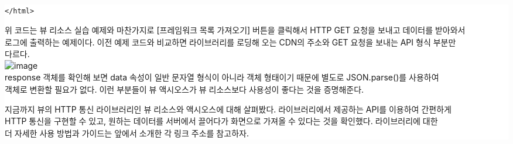 ```
</html>
```
위 코드는 뷰 리소스 실습 예제와 마찬가지로 [프레임워크 목록 가져오기] 버튼을 클릭해서 HTTP GET 요청을 보내고 데이터를 받아와서  
로그에 출력하는 예제이다. 이전 예제 코드와 비교하면 라이브러리를 로딩해 오는 CDN의 주소와 GET 요청을 보내는 API 형식 부분만  
다르다.  
![image](https://user-images.githubusercontent.com/33191974/149094477-04e5799b-2202-493f-b8c1-9fe834bcb183.png)  
response 객체를 확인해 보면 data 속성이 일반 문자열 형식이 아니라 객체 형태이기 때문에 별도로 JSON.parse()를 사용하여   
객체로 변환할 필요가 없다. 이런 부분들이 뷰 액시오스가 뷰 리소스보다 사용성이 좋다는 것을 증명해준다.  
   
 지금까지 뷰의 HTTP 통신 라이브러리인 뷰 리소스와 액시오스에 대해 살펴봤다. 라이브러리에서 제공하는 API를 이용하여 간편하게   
 HTTP 통신을 구현할 수 있고, 원하는 데이터를 서버에서 끌어다가 화면으로 가져올 수 있다는 것을 확인했다. 라이브러리에 대한   
 더 자세한 사용 방법과 가이드는 앞에서 소개한 각 링크 주소를 참고하자.  







  
  
  
  
  
  
  
  
  
  
  
  
  
  
  
  
  
  
  
  
  
  
  
  
  
  
  
  
  
  
  
  
  
  

